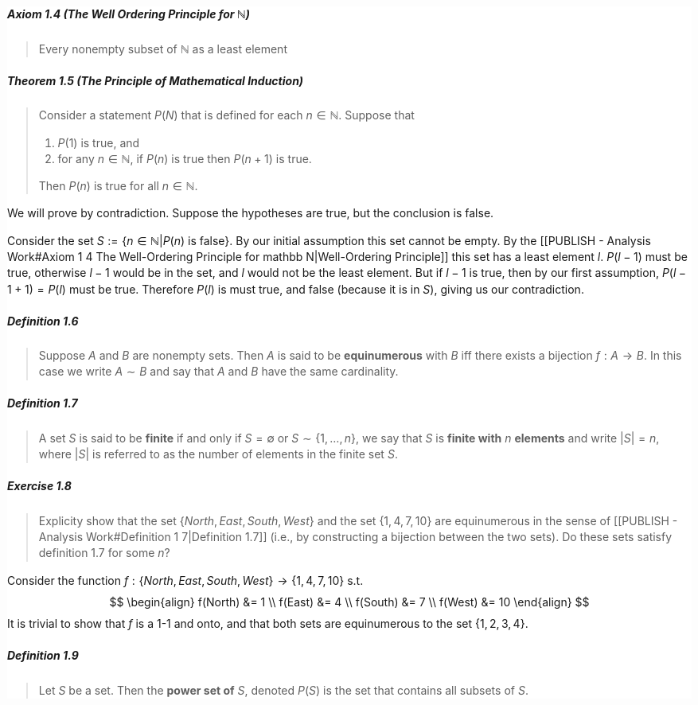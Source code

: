 ##### Axiom 1.4 (The Well Ordering Principle for $\mathbb{N}$)
 
> Every nonempty subset of $\mathbb{N}$ as a least element

##### Theorem 1.5 (The Principle of Mathematical Induction)
 
> 
> Consider a statement $P(N)$ that is defined for each $n\in \mathbb{N}$. Suppose that 
> 1. $P(1)$ is true, and
> 2. for any $n\in \mathbb{N}$, if $P(n)$ is true then $P(n+1)$ is true.
> 
> Then $P(n)$ is true for all $n\in\mathbb{N}$.

We will prove by contradiction. Suppose the hypotheses are true, but the conclusion is false.

Consider the set $S:=\{ n\in\mathbb{N}|P(n) \text{ is false} \}$. By our initial assumption this set cannot be empty. By the [[PUBLISH - Analysis Work#Axiom 1 4 The Well-Ordering Principle for mathbb N|Well-Ordering Principle]] this set has a least element $l$. $P(l-1)$ must be true, otherwise $l-1$ would be in the set, and $l$ would not be the least element. But if $l-1$ is true, then by our first assumption, $P(l-1+1)=P(l)$ must be true. Therefore $P(l)$ is must true, and false (because it is in $S$), giving us our contradiction.

##### Definition 1.6
 
> Suppose $A$ and $B$ are nonempty sets. Then $A$ is said to be **equinumerous** with $B$ iff there exists a bijection $f:A\to B$. In this case we write $A \sim B$ and say that $A$ and $B$ have the same cardinality.

##### Definition 1.7

> A set $S$ is said to be **finite** if and only if $S=\emptyset$ or $S \sim \{ 1,\dots ,n\}$, we say that $S$ is **finite with** $n$ **elements** and write $\left| S \right|=n$, where $\left| S \right|$ is referred to as the number of elements in the finite set $S$.

##### Exercise 1.8
 
> Explicity show that the set $\{ North, East, South, West \}$ and the set $\{ 1,4,7,10 \}$ are equinumerous in the sense of [[PUBLISH - Analysis Work#Definition 1 7|Definition 1.7]] (i.e., by constructing a bijection between the two sets). Do these sets satisfy definition 1.7 for some $n$?

Consider the function $f:\{ North, East, South, West \} \to \{ 1,4,7,10 \}$ s.t.
$$
\begin{align}
f(North) &= 1 \\
f(East) &= 4 \\
f(South) &= 7 \\
f(West) &= 10
\end{align}
$$
It is trivial to show that $f$ is a 1-1 and onto, and that both sets are equinumerous to the set $\{ 1,2,3,4 \}$.

##### Definition 1.9
 
> Let $S$ be a set. Then the **power set of** $S$, denoted $P(S)$ is the set that contains all subsets of $S$.

